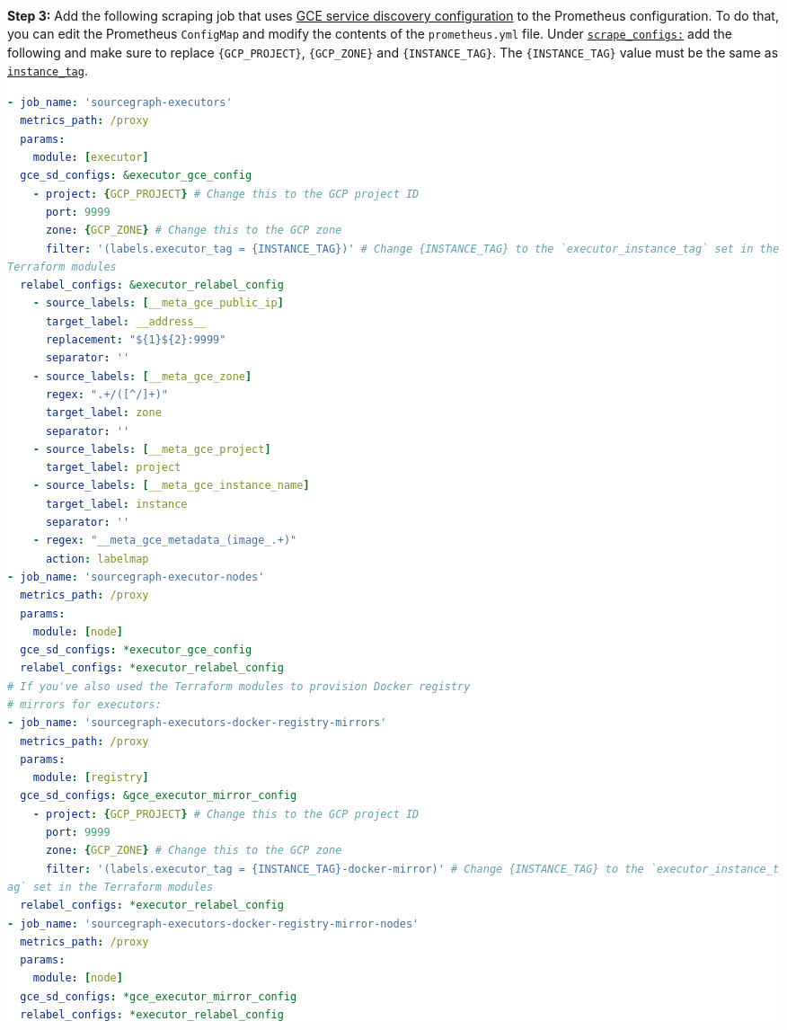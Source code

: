 **Step 3:** Add the following scraping job that uses [GCE service discovery configuration](https://prometheus.io/docs/prometheus/latest/configuration/configuration/#gce_sd_config) to the Prometheus configuration. To do that, you can edit the Prometheus `ConfigMap` and modify the contents of the `prometheus.yml` file. Under [`scrape_configs:`](https://sourcegraph.com/github.com/sourcegraph/deploy-sourcegraph@0938b6686f0c94d80e8331e36f5ddac4659027b1/-/blob/base/prometheus/prometheus.ConfigMap.yaml?L43:5) add the following and make sure to replace `{GCP_PROJECT}`, `{GCP_ZONE}` and `{INSTANCE_TAG}`. The `{INSTANCE_TAG}` value must be the same as [`instance_tag`](https://sourcegraph.com/search?q=context:global+repo:%5Egithub.com/sourcegraph/terraform-aws-executors%24+variable+%22instance_tag%22&patternType=literal).

```yaml
- job_name: 'sourcegraph-executors'
  metrics_path: /proxy
  params:
    module: [executor]
  gce_sd_configs: &executor_gce_config
    - project: {GCP_PROJECT} # Change this to the GCP project ID
      port: 9999
      zone: {GCP_ZONE} # Change this to the GCP zone
      filter: '(labels.executor_tag = {INSTANCE_TAG})' # Change {INSTANCE_TAG} to the `executor_instance_tag` set in the Terraform modules
  relabel_configs: &executor_relabel_config
    - source_labels: [__meta_gce_public_ip]
      target_label: __address__
      replacement: "${1}${2}:9999"
      separator: ''
    - source_labels: [__meta_gce_zone]
      regex: ".+/([^/]+)"
      target_label: zone
      separator: ''
    - source_labels: [__meta_gce_project]
      target_label: project
    - source_labels: [__meta_gce_instance_name]
      target_label: instance
      separator: ''
    - regex: "__meta_gce_metadata_(image_.+)"
      action: labelmap
- job_name: 'sourcegraph-executor-nodes'
  metrics_path: /proxy
  params:
    module: [node]
  gce_sd_configs: *executor_gce_config
  relabel_configs: *executor_relabel_config
# If you've also used the Terraform modules to provision Docker registry
# mirrors for executors:
- job_name: 'sourcegraph-executors-docker-registry-mirrors'
  metrics_path: /proxy
  params:
    module: [registry]
  gce_sd_configs: &gce_executor_mirror_config
    - project: {GCP_PROJECT} # Change this to the GCP project ID
      port: 9999
      zone: {GCP_ZONE} # Change this to the GCP zone
      filter: '(labels.executor_tag = {INSTANCE_TAG}-docker-mirror)' # Change {INSTANCE_TAG} to the `executor_instance_tag` set in the Terraform modules
  relabel_configs: *executor_relabel_config
- job_name: 'sourcegraph-executors-docker-registry-mirror-nodes'
  metrics_path: /proxy
  params:
    module: [node]
  gce_sd_configs: *gce_executor_mirror_config
  relabel_configs: *executor_relabel_config
```
